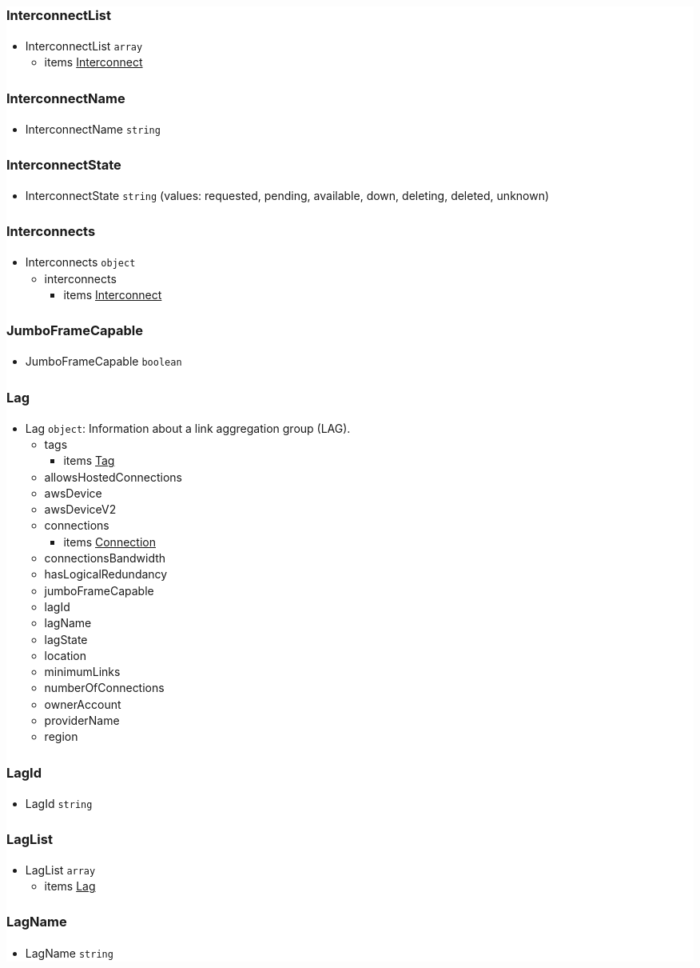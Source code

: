 ### InterconnectList
* InterconnectList `array`
  * items [Interconnect](#interconnect)

### InterconnectName
* InterconnectName `string`

### InterconnectState
* InterconnectState `string` (values: requested, pending, available, down, deleting, deleted, unknown)

### Interconnects
* Interconnects `object`
  * interconnects
    * items [Interconnect](#interconnect)

### JumboFrameCapable
* JumboFrameCapable `boolean`

### Lag
* Lag `object`: Information about a link aggregation group (LAG).
  * tags
    * items [Tag](#tag)
  * allowsHostedConnections
  * awsDevice
  * awsDeviceV2
  * connections
    * items [Connection](#connection)
  * connectionsBandwidth
  * hasLogicalRedundancy
  * jumboFrameCapable
  * lagId
  * lagName
  * lagState
  * location
  * minimumLinks
  * numberOfConnections
  * ownerAccount
  * providerName
  * region

### LagId
* LagId `string`

### LagList
* LagList `array`
  * items [Lag](#lag)

### LagName
* LagName `string`

